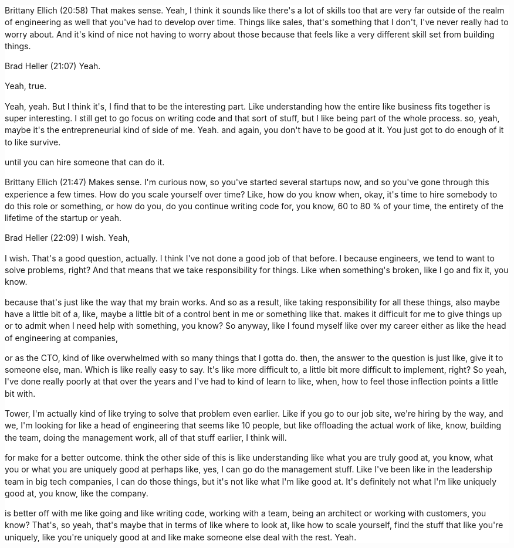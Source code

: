Brittany Ellich (20:58)
That makes sense. Yeah, I think it sounds like there's a lot of skills too that are very far outside of the realm of engineering as well that you've had to develop over time. Things like sales, that's something that I don't, I've never really had to worry about. And it's kind of nice not having to worry about those because that feels like a very different skill set from building things.

Brad Heller (21:07)
Yeah.

Yeah, true.

Yeah, yeah. But I think it's, I find that to be the interesting part. Like understanding how the entire like business fits together is super interesting. I still get to go focus on writing code and that sort of stuff, but I like being part of the whole process. so, yeah, maybe it's the entrepreneurial kind of side of me. Yeah. and again, you don't have to be good at it. You just got to do enough of it to like survive.

until you can hire someone that can do it.

Brittany Ellich (21:47)
Makes sense. I'm curious now, so you've started several startups now, and so you've gone through this experience a few times. How do you scale yourself over time? Like, how do you know when, okay, it's time to hire somebody to do this role or something, or how do you, do you continue writing code for, you know, 60 to 80 % of your time, the entirety of the lifetime of the startup or yeah.

Brad Heller (22:09)
I wish. Yeah,

I wish. That's a good question, actually. I think I've not done a good job of that before. I because engineers, we tend to want to solve problems, right? And that means that we take responsibility for things. Like when something's broken, like I go and fix it, you know.

because that's just like the way that my brain works. And so as a result, like taking responsibility for all these things, also maybe have a little bit of a, like, maybe a little bit of a control bent in me or something like that. makes it difficult for me to give things up or to admit when I need help with something, you know? So anyway, like I found myself like over my career either as like the head of engineering at companies,

or as the CTO, kind of like overwhelmed with so many things that I gotta do. then, the answer to the question is just like, give it to someone else, man. Which is like really easy to say. It's like more difficult to, a little bit more difficult to implement, right? So yeah, I've done really poorly at that over the years and I've had to kind of learn to like, when, how to feel those inflection points a little bit with.

Tower, I'm actually kind of like trying to solve that problem even earlier. Like if you go to our job site, we're hiring by the way, and we, I'm looking for like a head of engineering that seems like 10 people, but like offloading the actual work of like, know, building the team, doing the management work, all of that stuff earlier, I think will.

for make for a better outcome. think the other side of this is like understanding like what you are truly good at, you know, what you or what you are uniquely good at perhaps like, yes, I can go do the management stuff. Like I've been like in the leadership team in big tech companies, I can do those things, but it's not like what I'm like good at. It's definitely not what I'm like uniquely good at, you know, like the company.

is better off with me like going and like writing code, working with a team, being an architect or working with customers, you know? That's, so yeah, that's maybe that in terms of like where to look at, like how to scale yourself, find the stuff that like you're uniquely, like you're uniquely good at and like make someone else deal with the rest. Yeah.
